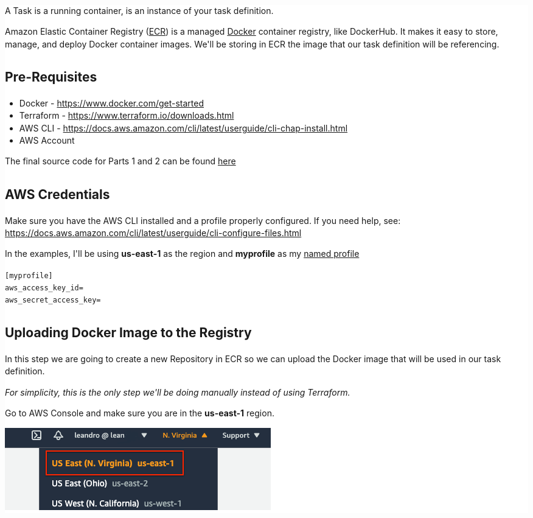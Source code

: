 A Task is a running container, is an instance of your task definition.

Amazon Elastic Container Registry (<a href="https://aws.amazon.com/ecr/" target="_blank">ECR</a>) is a managed <a href="https://aws.amazon.com/docker/" target="_blank">Docker</a> container registry, like DockerHub.  It makes it easy to store, manage, and deploy Docker container images. We'll be storing in ECR the image that our task definition will be referencing.

## Pre-Requisites

*  Docker - <a href="https://www.docker.com/get-started" target="_blank">https://www.docker.com/get-started</a>
*  Terraform - <a href="https://www.terraform.io/downloads.html" target="_blank">https://www.terraform.io/downloads.html</a>
*  AWS CLI - <a href="https://docs.aws.amazon.com/cli/latest/userguide/cli-chap-install.html" target="_blank">https://docs.aws.amazon.com/cli/latest/userguide/cli-chap-install.html</a>
*  AWS Account

The final source code for Parts 1 and 2 can be found <a href="https://github.com/lmontedoro/aws-ecs-v1" target="_blank">here</a>

## AWS Credentials

Make sure you have the AWS CLI installed and a profile properly configured. If you need help, see:
<a href="https://docs.aws.amazon.com/cli/latest/userguide/cli-configure-files.html" target="_blank">https://docs.aws.amazon.com/cli/latest/userguide/cli-configure-files.html</a>

In the examples, I'll be using **us-east-1** as the region and **myprofile** as my <a href="https://docs.aws.amazon.com/cli/latest/userguide/cli-configure-profiles.html" target="_blank">named profile</a>

```
[myprofile] 
aws_access_key_id= 
aws_secret_access_key=
```

## Uploading Docker Image to the Registry

In this step we are going to create a new Repository in ECR so we can upload the Docker image that will be used in our task definition.

_For simplicity, this is the only step we'll be doing manually instead of using Terraform._

Go to AWS Console and make sure you are in the **us-east-1** region.

![Region Selection](/assets/img/posts/ecs/region.png)
